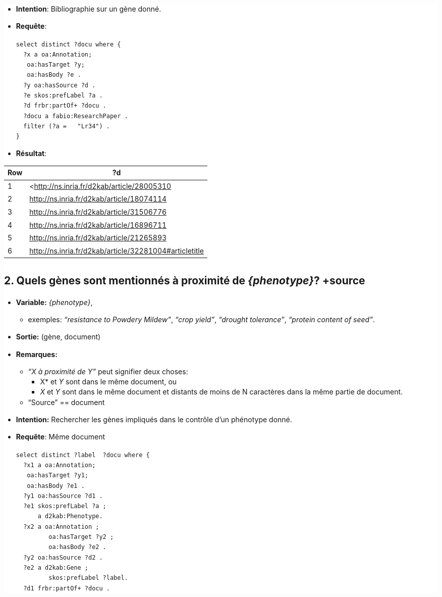 * __Intention__: Bibliographie sur un gène donné.

* __Requête__:

  ```turtle
  select distinct ?docu where {
    ?x a oa:Annotation; 
     oa:hasTarget ?y;
     oa:hasBody ?e .
    ?y oa:hasSource ?d .
    ?e skos:prefLabel ?a .
    ?d frbr:partOf+ ?docu .
    ?docu a fabio:ResearchPaper .
    filter (?a =   "Lr34") .
  }
  ```

* __Résultat__:

| Row  | ?d                                                       |
| ---- | -------------------------------------------------------- |
| 1    | <http://ns.inria.fr/d2kab/article/28005310               |
| 2    | <http://ns.inria.fr/d2kab/article/18074114>              |
| 3    | <http://ns.inria.fr/d2kab/article/31506776>              |
| 4    | <http://ns.inria.fr/d2kab/article/16896711>              |
| 5    | <http://ns.inria.fr/d2kab/article/21265893>              |
| 6    | <http://ns.inria.fr/d2kab/article/32281004#articletitle> |

## 2. Quels gènes sont mentionnés à proximité de *{phenotype}*? +source

* __Variable:__ *{phenotype}*, 

  * exemples: *“resistance to Powdery Mildew”*, *“crop yield”*, *“drought tolerance”*, *“protein content of seed”*.

* __Sortie:__ (gène, document)

* __Remarques:__ 

  * *“X à proximité de Y”* peut signifier deux choses:
    * X* et *Y* sont dans le même document, ou
    * *X* et *Y* sont dans le même document et distants de moins de N caractères dans la même partie de document.
  * “Source” == document

* __Intention:__ Rechercher les gènes impliqués dans le contrôle d’un phénotype donné.

* __Requête__: Même document

  ```turtle
  select distinct ?label  ?docu where {
    ?x1 a oa:Annotation; 
     oa:hasTarget ?y1;
     oa:hasBody ?e1 .
    ?y1 oa:hasSource ?d1 .
    ?e1 skos:prefLabel ?a ;
        a d2kab:Phenotype.
    ?x2 a oa:Annotation ;
           oa:hasTarget ?y2 ;
           oa:hasBody ?e2 .
    ?y2 oa:hasSource ?d2 .
    ?e2 a d2kab:Gene ;
           skos:prefLabel ?label.
    ?d1 frbr:partOf+ ?docu .
  ```
